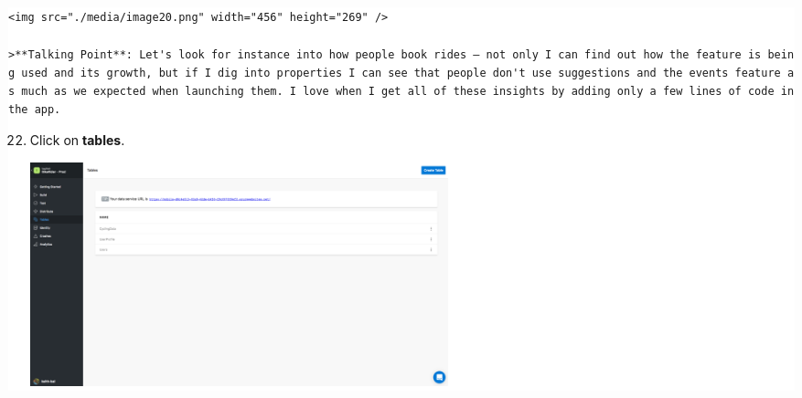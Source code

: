     <img src="./media/image20.png" width="456" height="269" />

    >**Talking Point**: Let's look for instance into how people book rides – not only I can find out how the feature is being used and its growth, but if I dig into properties I can see that people don't use suggestions and the events feature as much as we expected when launching them. I love when I get all of these insights by adding only a few lines of code in the app.

22. Click on **tables**.

    <img src="./media/image21.png" width="458" height="245" />
